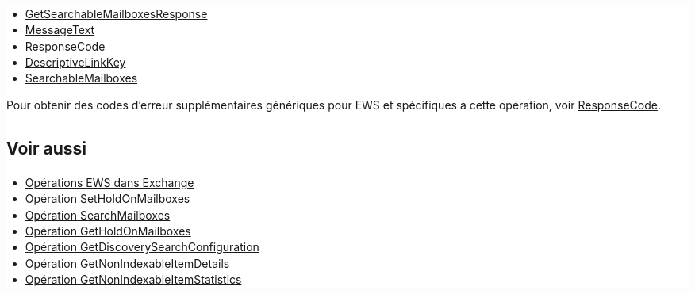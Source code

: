 - [GetSearchableMailboxesResponse](getsearchablemailboxesresponse.md)  
- [MessageText](messagetext.md)   
- [ResponseCode](responsecode.md)   
- [DescriptiveLinkKey](descriptivelinkkey.md) 
- [SearchableMailboxes](searchablemailboxes.md)
    
Pour obtenir des codes d’erreur supplémentaires génériques pour EWS et spécifiques à cette opération, voir [ResponseCode](responsecode.md).
  
## <a name="see-also"></a>Voir aussi

- [Opérations EWS dans Exchange](ews-operations-in-exchange.md)   
- [Opération SetHoldOnMailboxes](setholdonmailboxes-operation.md)   
- [Opération SearchMailboxes](searchmailboxes-operation.md)   
- [Opération GetHoldOnMailboxes](getholdonmailboxes-operation.md)    
- [Opération GetDiscoverySearchConfiguration](getdiscoverysearchconfiguration-operation.md)   
- [Opération GetNonIndexableItemDetails](getnonindexableitemdetails-operation.md)   
- [Opération GetNonIndexableItemStatistics](getnonindexableitemstatistics-operation.md)
    

